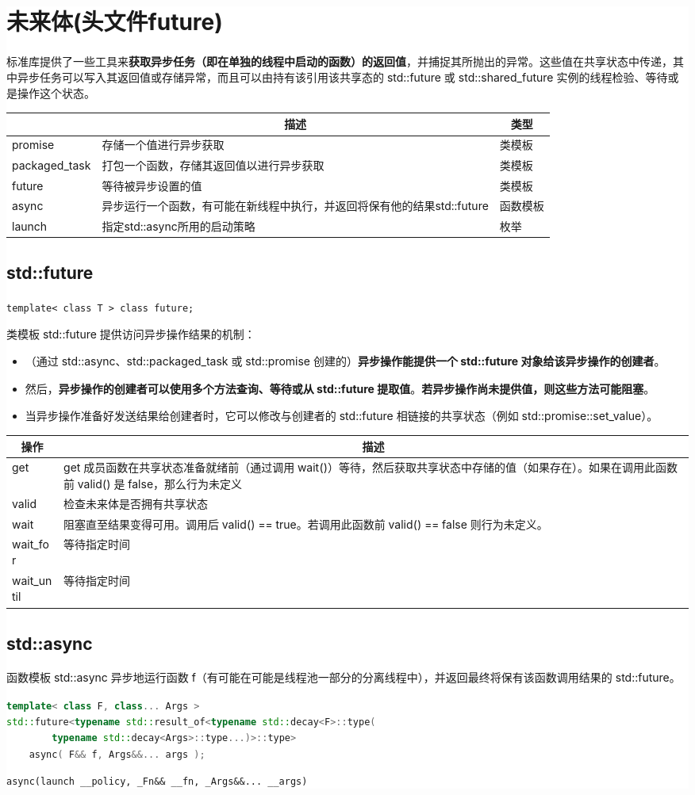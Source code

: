 ```cpp
```



# 未来体(头文件future)

标准库提供了一些工具来**获取异步任务（即在单独的线程中启动的函数）的返回值**，并捕捉其所抛出的异常。这些值在共享状态中传递，其中异步任务可以写入其返回值或存储异常，而且可以由持有该引用该共享态的 std::future 或 std::shared_future 实例的线程检验、等待或是操作这个状态。

|               | 描述                                                                    | 类型     |
| ------------- | ----------------------------------------------------------------------- | -------- |
| promise       | 存储一个值进行异步获取                                                  | 类模板   |
| packaged_task | 打包一个函数，存储其返回值以进行异步获取                                | 类模板   |
| future        | 等待被异步设置的值                                                      | 类模板   |
| async         | 异步运行一个函数，有可能在新线程中执行，并返回将保有他的结果std::future | 函数模板 |
| launch        | 指定std::async所用的启动策略                                            | 枚举         |

## std::future

`template< class T > class future;`

类模板 std::future 提供访问异步操作结果的机制：

- （通过 std::async、std::packaged_task 或 std::promise 创建的）**异步操作能提供一个 std::future 对象给该异步操作的创建者**。 

- 然后，**异步操作的创建者可以使用多个方法查询、等待或从 std::future 提取值**。**若异步操作尚未提供值，则这些方法可能阻塞**。 

- 当异步操作准备好发送结果给创建者时，它可以修改与创建者的 std::future 相链接的共享状态（例如 std::promise::set_value）。 

| 操作       | 描述                       |
| ---------- | -------------------------- |
| get        |  get 成员函数在共享状态准备就绪前（通过调用 wait()）等待，然后获取共享状态中存储的值（如果存在）。如果在调用此函数前 valid() 是 false，那么行为未定义 
| valid      | 检查未来体是否拥有共享状态 |
| wait       | 阻塞直至结果变得可用。调用后 valid() == true。若调用此函数前 valid() == false 则行为未定义。   
| wait_for   | 等待指定时间               |
| wait_until | 等待指定时间               | 


## std::async


函数模板 std::async 异步地运行函数 f（有可能在可能是线程池一部分的分离线程中），并返回最终将保有该函数调用结果的 std::future。 

```cpp
template< class F, class... Args >
std::future<typename std::result_of<typename std::decay<F>::type(
        typename std::decay<Args>::type...)>::type>
    async( F&& f, Args&&... args );
```
`async(launch __policy, _Fn&& __fn, _Args&&... __args)`
